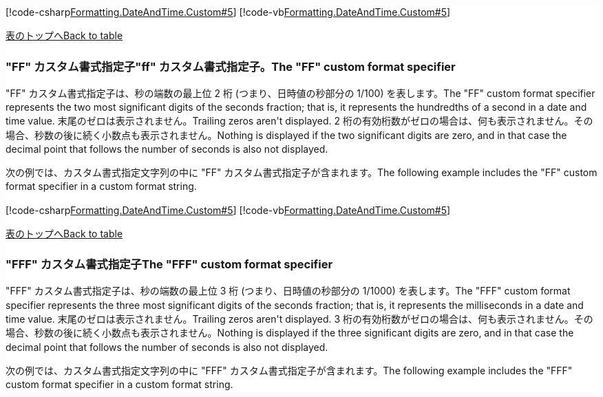 [!code-csharp[Formatting.DateAndTime.Custom#5](~/samples/snippets/csharp/VS_Snippets_CLR/Formatting.DateAndTime.Custom/cs/Custom1.cs#5)]
[!code-vb[Formatting.DateAndTime.Custom#5](~/samples/snippets/visualbasic/VS_Snippets_CLR/Formatting.DateAndTime.Custom/vb/Custom1.vb#5)]

[<span data-ttu-id="95f1c-450">表のトップへ</span><span class="sxs-lookup"><span data-stu-id="95f1c-450">Back to table</span></span>](#table)

### <a name="the-ff-custom-format-specifier"></a><a name="FF_Specifier"></a> <span data-ttu-id="95f1c-451">"FF" カスタム書式指定子"ff" カスタム書式指定子。</span><span class="sxs-lookup"><span data-stu-id="95f1c-451">The "FF" custom format specifier</span></span>

<span data-ttu-id="95f1c-452">"FF" カスタム書式指定子は、秒の端数の最上位 2 桁 (つまり、日時値の秒部分の 1/100) を表します。</span><span class="sxs-lookup"><span data-stu-id="95f1c-452">The "FF" custom format specifier represents the two most significant digits of the seconds fraction; that is, it represents the hundredths of a second in a date and time value.</span></span> <span data-ttu-id="95f1c-453">末尾のゼロは表示されません。</span><span class="sxs-lookup"><span data-stu-id="95f1c-453">Trailing zeros aren't displayed.</span></span> <span data-ttu-id="95f1c-454">2 桁の有効桁数がゼロの場合は、何も表示されません。その場合、秒数の後に続く小数点も表示されません。</span><span class="sxs-lookup"><span data-stu-id="95f1c-454">Nothing is displayed if the two significant digits are zero, and in that case the decimal point that follows the number of seconds is also not displayed.</span></span>

<span data-ttu-id="95f1c-455">次の例では、カスタム書式指定文字列の中に "FF" カスタム書式指定子が含まれます。</span><span class="sxs-lookup"><span data-stu-id="95f1c-455">The following example includes the "FF" custom format specifier in a custom format string.</span></span>

[!code-csharp[Formatting.DateAndTime.Custom#5](~/samples/snippets/csharp/VS_Snippets_CLR/Formatting.DateAndTime.Custom/cs/Custom1.cs#5)]
[!code-vb[Formatting.DateAndTime.Custom#5](~/samples/snippets/visualbasic/VS_Snippets_CLR/Formatting.DateAndTime.Custom/vb/Custom1.vb#5)]

[<span data-ttu-id="95f1c-456">表のトップへ</span><span class="sxs-lookup"><span data-stu-id="95f1c-456">Back to table</span></span>](#table)

### <a name="the-fff-custom-format-specifier"></a><a name="FFF_Specifier"></a> <span data-ttu-id="95f1c-457">"FFF" カスタム書式指定子</span><span class="sxs-lookup"><span data-stu-id="95f1c-457">The "FFF" custom format specifier</span></span>

<span data-ttu-id="95f1c-458">"FFF" カスタム書式指定子は、秒の端数の最上位 3 桁 (つまり、日時値の秒部分の 1/1000) を表します。</span><span class="sxs-lookup"><span data-stu-id="95f1c-458">The "FFF" custom format specifier represents the three most significant digits of the seconds fraction; that is, it represents the milliseconds in a date and time value.</span></span> <span data-ttu-id="95f1c-459">末尾のゼロは表示されません。</span><span class="sxs-lookup"><span data-stu-id="95f1c-459">Trailing zeros aren't displayed.</span></span> <span data-ttu-id="95f1c-460">3 桁の有効桁数がゼロの場合は、何も表示されません。その場合、秒数の後に続く小数点も表示されません。</span><span class="sxs-lookup"><span data-stu-id="95f1c-460">Nothing is displayed if the three significant digits are zero, and in that case the decimal point that follows the number of seconds is also not displayed.</span></span>

<span data-ttu-id="95f1c-461">次の例では、カスタム書式指定文字列の中に "FFF" カスタム書式指定子が含まれます。</span><span class="sxs-lookup"><span data-stu-id="95f1c-461">The following example includes the "FFF" custom format specifier in a custom format string.</span></span>
